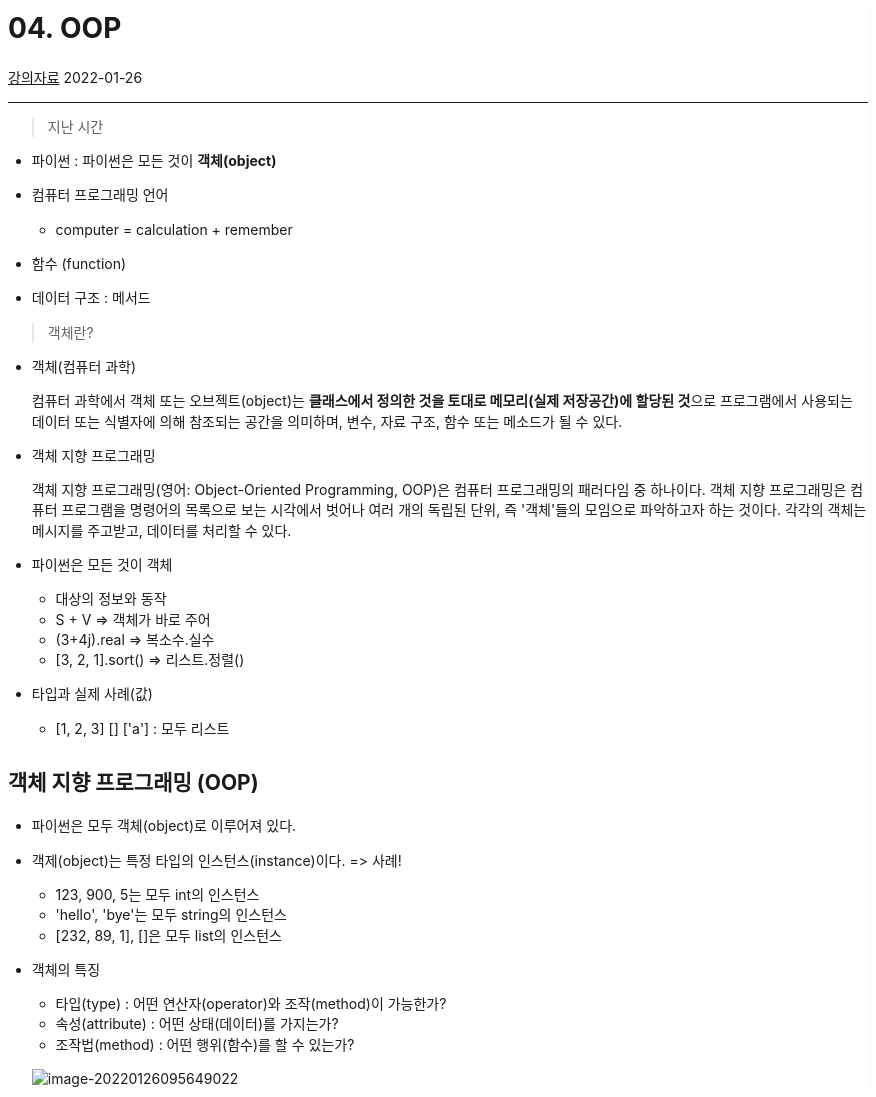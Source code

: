 # 04. OOP

  [강의자료](https://edu.ssafy.com/data/upload_files/crossUpload/openLrn/ebook/unzip/A2022011415285732200/index.html)  2022-01-26

----

> 지난 시간

- 파이썬 : 파이썬은 모든 것이 **객체(object)**

- 컴퓨터 프로그래밍 언어
  - computer = calculation + remember

- 함수 (function)

- 데이터 구조 : 메서드

  

> 객체란?

- 객체(컴퓨터 과학)

  컴퓨터 과학에서 객체 또는 오브젝트(object)는 **클래스에서 정의한 것을 토대로 메모리(실제 저장공간)에 할당된 것**으로 프로그램에서 사용되는 데이터 또는 식별자에 의해 참조되는 공간을 의미하며, 변수, 자료 구조, 함수 또는 메소드가 될 수 있다.

- 객체 지향 프로그래밍

  객체 지향 프로그래밍(영어: Object-Oriented Programming, OOP)은 컴퓨터 프로그래밍의 패러다임 중 하나이다. 객체 지향 프로그래밍은 컴퓨터 프로그램을 명령어의 목록으로 보는 시각에서 벗어나 여러 개의 독립된 단위, 즉 '객체'들의 모임으로 파악하고자 하는 것이다. 각각의 객체는 메시지를 주고받고, 데이터를 처리할 수 있다.

- 파이썬은 모든 것이 객체
  - 대상의 정보와 동작 
  - S + V  => 객체가 바로 주어
  - (3+4j).real => 복소수.실수
  - [3, 2, 1].sort() => 리스트.정렬()
- 타입과 실제 사례(값)
  - [1, 2, 3] [] ['a'] : 모두 리스트



## 객체 지향 프로그래밍 (OOP)

- 파이썬은 모두 객체(object)로 이루어져 있다.

- 객제(object)는 특정 타입의 인스턴스(instance)이다.  => 사례!
  - 123, 900, 5는 모두 int의 인스턴스
  - 'hello', 'bye'는 모두 string의 인스턴스
  - [232, 89, 1], []은 모두 list의 인스턴스

- 객체의 특징

  - 타입(type) : 어떤 연산자(operator)와 조작(method)이 가능한가?
  - 속성(attribute) : 어떤 상태(데이터)를 가지는가?
  - 조작법(method) : 어떤 행위(함수)를 할 수 있는가?

  ![image-20220126095649022](C:\Users\drsuneamer\AppData\Roaming\Typora\typora-user-images\image-20220126095649022.png)
